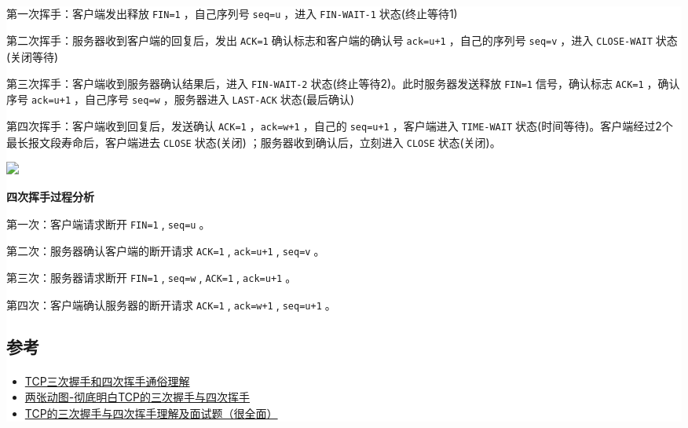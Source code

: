 第一次挥手：客户端发出释放 `FIN=1` ，自己序列号 `seq=u` ，进入 `FIN-WAIT-1` 状态(终止等待1)

第二次挥手：服务器收到客户端的回复后，发出 `ACK=1` 确认标志和客户端的确认号 `ack=u+1` ，自己的序列号 `seq=v` ，进入 `CLOSE-WAIT` 状态(关闭等待)

第三次挥手：客户端收到服务器确认结果后，进入 `FIN-WAIT-2` 状态(终止等待2)。此时服务器发送释放 `FIN=1` 信号，确认标志 `ACK=1` ，确认序号 `ack=u+1` ，自己序号 `seq=w` ，服务器进入 `LAST-ACK` 状态(最后确认)

第四次挥手：客户端收到回复后，发送确认 `ACK=1` ，`ack=w+1` ，自己的 `seq=u+1` ，客户端进入 `TIME-WAIT` 状态(时间等待)。客户端经过2个最长报文段寿命后，客户端进去 `CLOSE` 状态(关闭) ；服务器收到确认后，立刻进入 `CLOSE` 状态(关闭)。

<img src="https://cdn.jsdelivr.net/gh/zhx2020/picture/img/四次挥手.jpg" width="560px"/>

**四次挥手过程分析**

第一次：客户端请求断开 `FIN=1` , `seq=u` 。

第二次：服务器确认客户端的断开请求 `ACK=1` , `ack=u+1` , `seq=v` 。

第三次：服务器请求断开 `FIN=1` , `seq=w` , `ACK=1` , `ack=u+1` 。

第四次：客户端确认服务器的断开请求 `ACK=1` , `ack=w+1` , `seq=u+1` 。

## 参考

+ [TCP三次握手和四次挥手通俗理解](https://www.cnblogs.com/jainszhang/p/10641728.html)
+ [两张动图-彻底明白TCP的三次握手与四次挥手](https://blog.csdn.net/qzcsu/article/details/72861891)
+ [TCP的三次握手与四次挥手理解及面试题（很全面）](https://blog.csdn.net/qq_38950316/article/details/81087809)








